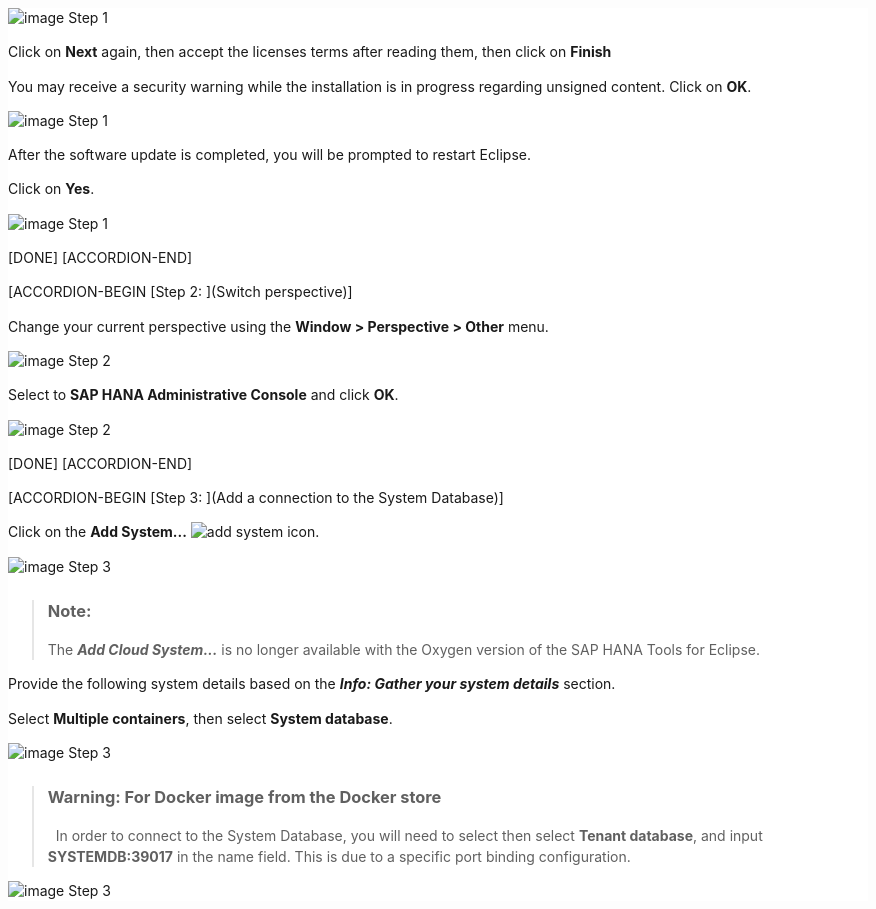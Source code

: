 ![image Step 1](01-1.png)

Click on **Next** again, then accept the licenses terms after reading them, then click on **Finish**

You may receive a security warning while the installation is in progress regarding unsigned content. Click on **OK**.

![image Step 1](01-2.png)

After the software update is completed, you will be prompted to restart Eclipse.

Click on **Yes**.

![image Step 1](01-3.png)

[DONE]
[ACCORDION-END]

[ACCORDION-BEGIN [Step 2: ](Switch perspective)]

Change your current perspective using the  **Window > Perspective > Other** menu.

![image Step 2](02-0.png)

Select to **SAP HANA Administrative Console** and click **OK**.

![image Step 2](02-1.png)

[DONE]
[ACCORDION-END]

[ACCORDION-BEGIN [Step 3: ](Add a connection to the System Database)]

Click on the **Add System...** ![add system](00-add-system.png) icon.

![image Step 3](00-add-system-menu.png)

> ### **Note**:
>
> The ***Add Cloud System...*** is no longer available with the Oxygen version of the SAP HANA Tools for Eclipse.

Provide the following system details based on the ***Info: Gather your system details*** section.

Select **Multiple containers**, then select **System database**.

![image Step 3](03-1.png)

> ### **Warning**: For Docker image from the Docker store
> &nbsp;
> In order to connect to the System Database, you will need to select then select **Tenant database**, and input **SYSTEMDB:39017** in the name field. This is due to a specific port binding configuration.
>
![image Step 3](03-1-docker.png)
